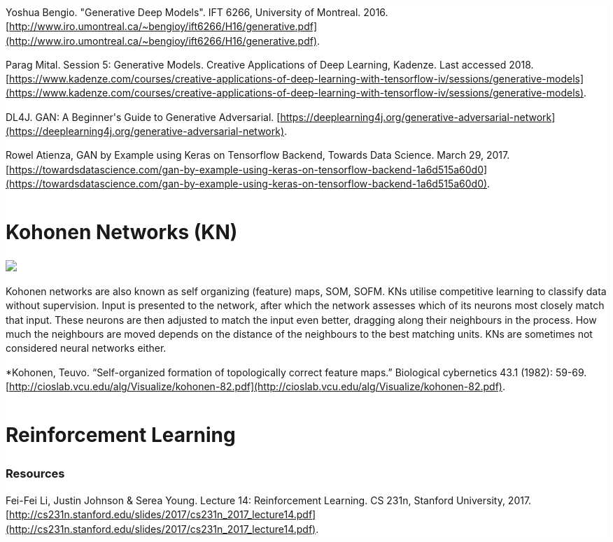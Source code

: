 Yoshua Bengio. "Generative Deep Models". IFT 6266, University of Montreal. 2016. [http://www.iro.umontreal.ca/~bengioy/ift6266/H16/generative.pdf](http://www.iro.umontreal.ca/~bengioy/ift6266/H16/generative.pdf).

Parag Mital. Session 5: Generative Models. Creative Applications of Deep Learning, Kadenze. Last accessed 2018. [https://www.kadenze.com/courses/creative-applications-of-deep-learning-with-tensorflow-iv/sessions/generative-models](https://www.kadenze.com/courses/creative-applications-of-deep-learning-with-tensorflow-iv/sessions/generative-models).

DL4J. GAN: A Beginner's Guide to Generative Adversarial. [https://deeplearning4j.org/generative-adversarial-network](https://deeplearning4j.org/generative-adversarial-network).

Rowel Atienza, GAN by Example using Keras on Tensorflow Backend, Towards Data Science. March 29, 2017. [https://towardsdatascience.com/gan-by-example-using-keras-on-tensorflow-backend-1a6d515a60d0](https://towardsdatascience.com/gan-by-example-using-keras-on-tensorflow-backend-1a6d515a60d0).

# Kohonen Networks (KN)

<img src="http://www.asimovinstitute.org/wp-content/uploads/2016/09/kn.png" width="400px">

Kohonen networks are also known as self organizing (feature) maps, SOM, SOFM. KNs utilise competitive learning to classify data without supervision. Input is presented to the network, after which the network assesses which of its neurons most closely match that input. These neurons are then adjusted to match the input even better, dragging along their neighbours in the process. How much the neighbours are moved depends on the distance of the neighbours to the best matching units. KNs are sometimes not considered neural networks either.

*Kohonen, Teuvo. “Self-organized formation of topologically correct feature maps.” Biological cybernetics 43.1 (1982): 59-69. [http://cioslab.vcu.edu/alg/Visualize/kohonen-82.pdf](http://cioslab.vcu.edu/alg/Visualize/kohonen-82.pdf).

# Reinforcement Learning

### Resources

Fei-Fei Li, Justin Johnson & Serea Young. Lecture 14: Reinforcement Learning. CS 231n, Stanford University, 2017. [http://cs231n.stanford.edu/slides/2017/cs231n_2017_lecture14.pdf](http://cs231n.stanford.edu/slides/2017/cs231n_2017_lecture14.pdf).




